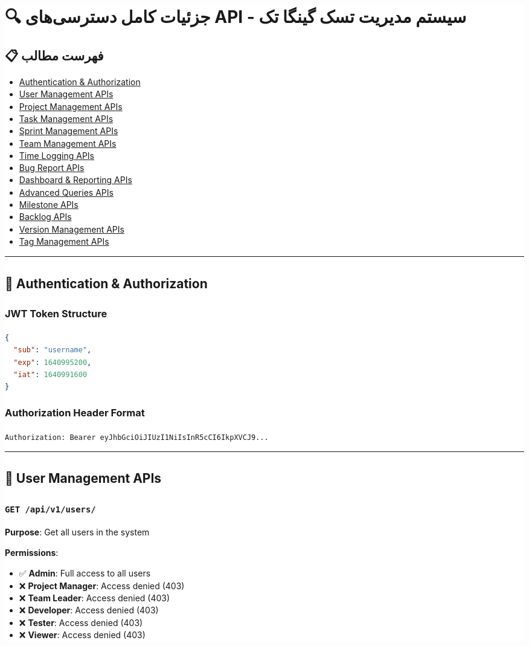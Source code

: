 # 🔍 جزئیات کامل دسترسی‌های API - سیستم مدیریت تسک گینگا تک

## 📋 فهرست مطالب
- [Authentication & Authorization](#authentication--authorization)
- [User Management APIs](#user-management-apis)
- [Project Management APIs](#project-management-apis)
- [Task Management APIs](#task-management-apis)
- [Sprint Management APIs](#sprint-management-apis)
- [Team Management APIs](#team-management-apis)
- [Time Logging APIs](#time-logging-apis)
- [Bug Report APIs](#bug-report-apis)
- [Dashboard & Reporting APIs](#dashboard--reporting-apis)
- [Advanced Queries APIs](#advanced-queries-apis)
- [Milestone APIs](#milestone-apis)
- [Backlog APIs](#backlog-apis)
- [Version Management APIs](#version-management-apis)
- [Tag Management APIs](#tag-management-apis)

---

## 🔐 Authentication & Authorization

### JWT Token Structure
```json
{
  "sub": "username",
  "exp": 1640995200,
  "iat": 1640991600
}
```

### Authorization Header Format
```
Authorization: Bearer eyJhbGciOiJIUzI1NiIsInR5cCI6IkpXVCJ9...
```

---

## 👥 User Management APIs

### `GET /api/v1/users/`
**Purpose**: Get all users in the system

**Permissions**:
- ✅ **Admin**: Full access to all users
- ❌ **Project Manager**: Access denied (403)
- ❌ **Team Leader**: Access denied (403)
- ❌ **Developer**: Access denied (403)
- ❌ **Tester**: Access denied (403)
- ❌ **Viewer**: Access denied (403)
